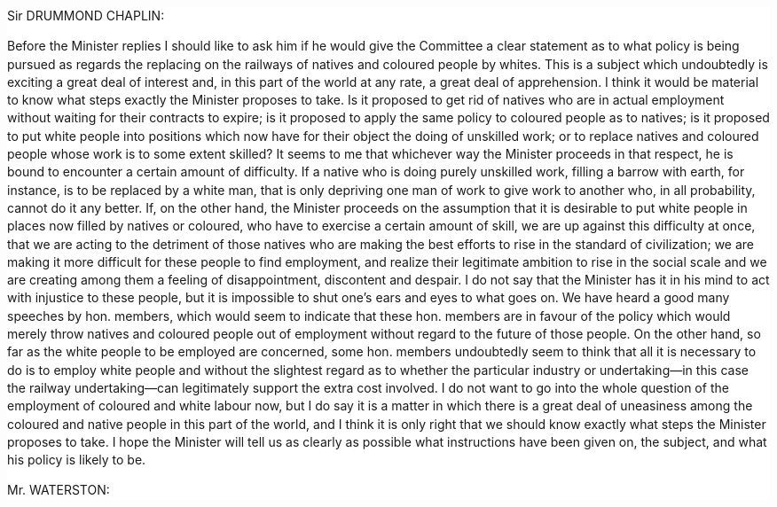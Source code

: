 <speech by="#drummond_chaplin">

<from>Sir <person refersTo="hansard_za">DRUMMOND CHAPLIN</person>:</from>

<p>Before the Minister replies I should like to ask him if he would give the Committee a clear statement as to what policy is being pursued as regards the replacing on the railways of natives and coloured people by whites. This is a subject which undoubtedly is exciting a great deal of interest and, in this part of the world at any rate, a great deal of apprehension. I think it would be material to know what steps exactly the Minister proposes to take. Is it proposed to get rid of natives who are in actual employment without waiting for their contracts to expire; is it proposed to apply the same policy to coloured people as to natives; is it proposed to put white people into positions which now have for their object the doing of unskilled work; or to replace natives and coloured people whose work is to some extent skilled? It seems to me that whichever way the Minister proceeds in that respect, he is bound to encounter a certain amount of difficulty. If a native who is doing purely unskilled work, filling a barrow with earth, for instance, is to be replaced by a white man, that is only depriving one man of work to give work to another who, in all probability, cannot do it any better. If, on the other hand, the Minister proceeds on the assumption that it is desirable to put white people in places now filled by natives or coloured, who have to exercise a certain amount of skill, we are up against this difficulty at once, that we are acting to the detriment of those natives who are making the best efforts to rise in the standard of civilization; we are making it more difficult for these people to find employment, and realize their legitimate ambition to rise in the social scale and we are creating among them a feeling of disappointment, discontent and despair. I do not say that the Minister has it in his mind to act with injustice to these people, but it is impossible to shut one&#x2019;s ears and eyes to what goes on. We have heard a good many speeches by hon. members, which would seem to indicate that these hon. members are in favour of the policy which would merely throw natives and coloured people out of employment without regard to the future of those people. On the other hand, so far as the white people to be employed are concerned, some hon. members undoubtedly seem to think that all it is necessary to do is to employ white people and without the slightest regard as to whether the particular industry or undertaking&#x2014;in this case the railway undertaking&#x2014;can legitimately support the extra cost involved. I do not want to go into the whole question of the employment of coloured and white labour now, but I do say it is a matter in which there is a great deal of uneasiness among the coloured and native people in this part of the world, and I think it is only right that we should know exactly what steps the Minister proposes to take. I hope the Minister will tell us as clearly as possible what instructions have been given on, the subject, and what his policy is likely to be.</p>

</speech>

<speech by="#waterston">

<from>Mr. <person refersTo="hansard_za">WATERSTON</person>:</from>
